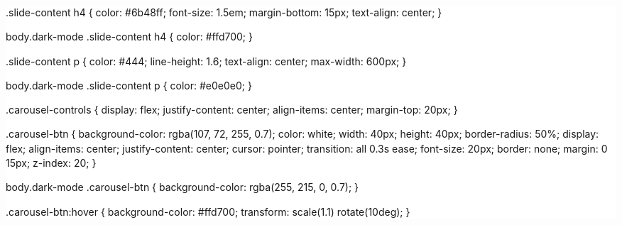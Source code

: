 .slide-content h4 {
    color: #6b48ff;
    font-size: 1.5em;
    margin-bottom: 15px;
    text-align: center;
}

body.dark-mode .slide-content h4 {
    color: #ffd700;
}

.slide-content p {
    color: #444;
    line-height: 1.6;
    text-align: center;
    max-width: 600px;
}

body.dark-mode .slide-content p {
    color: #e0e0e0;
}

.carousel-controls {
    display: flex;
    justify-content: center;
    align-items: center;
    margin-top: 20px;
}

.carousel-btn {
    background-color: rgba(107, 72, 255, 0.7);
    color: white;
    width: 40px;
    height: 40px;
    border-radius: 50%;
    display: flex;
    align-items: center;
    justify-content: center;
    cursor: pointer;
    transition: all 0.3s ease;
    font-size: 20px;
    border: none;
    margin: 0 15px;
    z-index: 20;
}

body.dark-mode .carousel-btn {
    background-color: rgba(255, 215, 0, 0.7);
}

.carousel-btn:hover {
    background-color: #ffd700;
    transform: scale(1.1) rotate(10deg);
}
